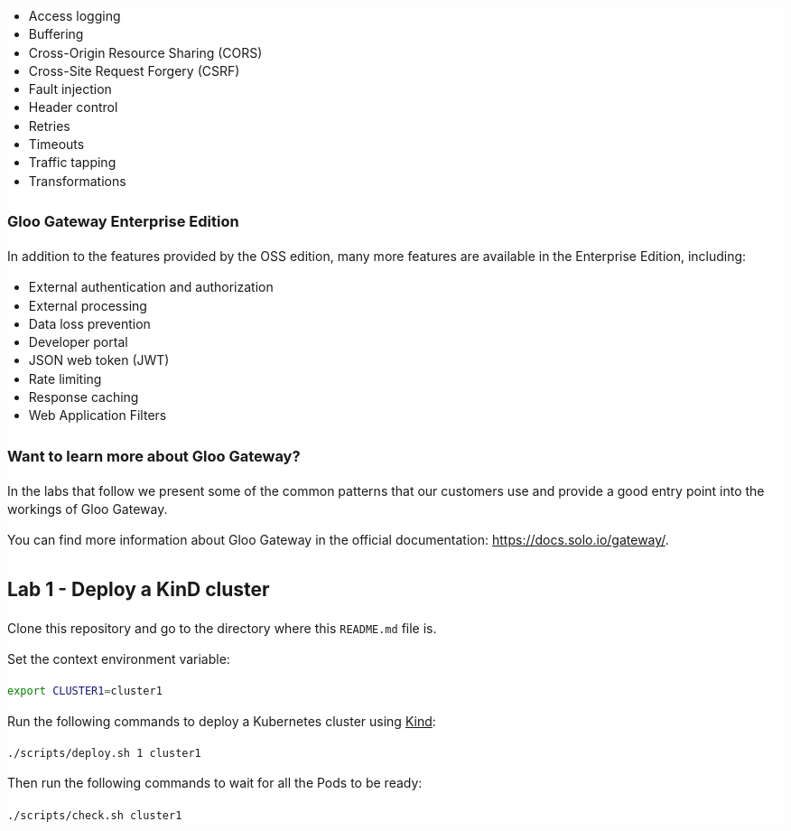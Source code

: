 * Access logging
* Buffering
* Cross-Origin Resource Sharing (CORS)
* Cross-Site Request Forgery (CSRF)
* Fault injection
* Header control
* Retries
* Timeouts
* Traffic tapping
* Transformations

### Gloo Gateway Enterprise Edition

In addition to the features provided by the OSS edition, many more features are available in the Enterprise Edition, including:

* External authentication and authorization
* External processing
* Data loss prevention
* Developer portal
* JSON web token (JWT)
* Rate limiting
* Response caching
* Web Application Filters

### Want to learn more about Gloo Gateway?

In the labs that follow we present some of the common patterns that our customers use and provide a good entry point into the workings of Gloo Gateway.

You can find more information about Gloo Gateway in the official documentation: <https://docs.solo.io/gateway/>.




## Lab 1 - Deploy a KinD cluster <a name="lab-1---deploy-a-kind-cluster-"></a>


Clone this repository and go to the directory where this `README.md` file is.

Set the context environment variable:

```bash
export CLUSTER1=cluster1
```

Run the following commands to deploy a Kubernetes cluster using [Kind](https://kind.sigs.k8s.io/):

```bash
./scripts/deploy.sh 1 cluster1
```

Then run the following commands to wait for all the Pods to be ready:

```bash
./scripts/check.sh cluster1
```
